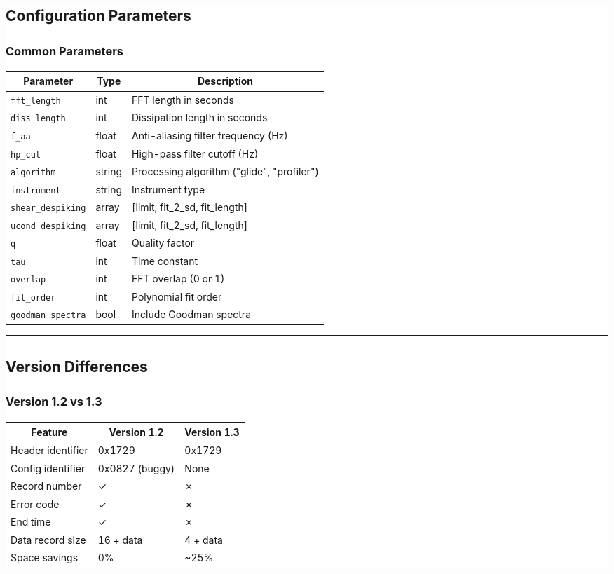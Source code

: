 
## Configuration Parameters

### Common Parameters

| Parameter | Type | Description |
|-----------|------|-------------|
| `fft_length` | int | FFT length in seconds |
| `diss_length` | int | Dissipation length in seconds |
| `f_aa` | float | Anti-aliasing filter frequency (Hz) |
| `hp_cut` | float | High-pass filter cutoff (Hz) |
| `algorithm` | string | Processing algorithm ("glide", "profiler") |
| `instrument` | string | Instrument type |
| `shear_despiking` | array | [limit, fit_2_sd, fit_length] |
| `ucond_despiking` | array | [limit, fit_2_sd, fit_length] |
| `q` | float | Quality factor |
| `tau` | int | Time constant |
| `overlap` | int | FFT overlap (0 or 1) |
| `fit_order` | int | Polynomial fit order |
| `goodman_spectra` | bool | Include Goodman spectra |

---

## Version Differences

### Version 1.2 vs 1.3

| Feature | Version 1.2 | Version 1.3 |
|---------|-------------|-------------|
| Header identifier | 0x1729 | 0x1729 |
| Config identifier | 0x0827 (buggy) | None |
| Record number | ✓ | ✗ |
| Error code | ✓ | ✗ |
| End time | ✓ | ✗ |
| Data record size | 16 + data | 4 + data |
| Space savings | 0% | ~25% |
